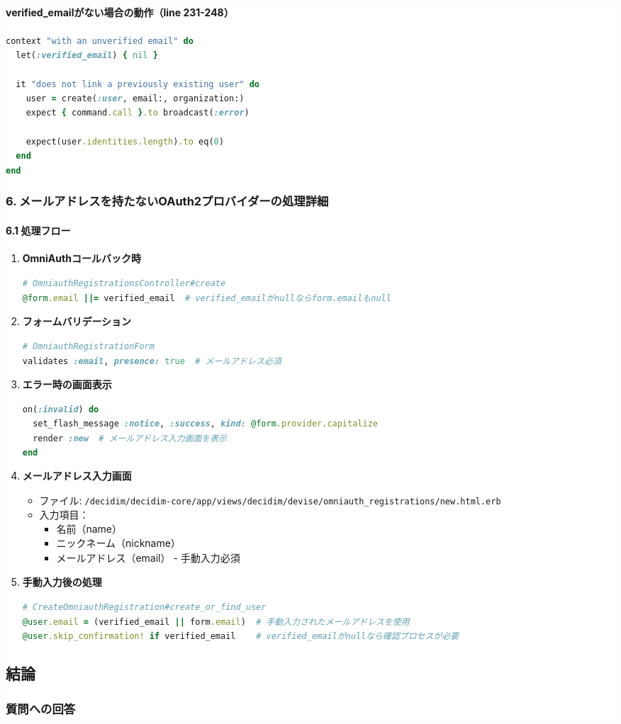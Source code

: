 #### verified_emailがない場合の動作（line 231-248）
```ruby
context "with an unverified email" do
  let(:verified_email) { nil }

  it "does not link a previously existing user" do
    user = create(:user, email:, organization:)
    expect { command.call }.to broadcast(:error)

    expect(user.identities.length).to eq(0)
  end
end
```

### 6. メールアドレスを持たないOAuth2プロバイダーの処理詳細

#### 6.1 処理フロー

1. **OmniAuthコールバック時**
   ```ruby
   # OmniauthRegistrationsController#create
   @form.email ||= verified_email  # verified_emailがnullならform.emailもnull
   ```

2. **フォームバリデーション**
   ```ruby
   # OmniauthRegistrationForm
   validates :email, presence: true  # メールアドレス必須
   ```

3. **エラー時の画面表示**
   ```ruby
   on(:invalid) do
     set_flash_message :notice, :success, kind: @form.provider.capitalize
     render :new  # メールアドレス入力画面を表示
   end
   ```

4. **メールアドレス入力画面**
   - ファイル: `/decidim/decidim-core/app/views/decidim/devise/omniauth_registrations/new.html.erb`
   - 入力項目：
     - 名前（name）
     - ニックネーム（nickname）
     - メールアドレス（email） - 手動入力必須

5. **手動入力後の処理**
   ```ruby
   # CreateOmniauthRegistration#create_or_find_user
   @user.email = (verified_email || form.email)  # 手動入力されたメールアドレスを使用
   @user.skip_confirmation! if verified_email    # verified_emailがnullなら確認プロセスが必要
   ```

## 結論

### 質問への回答
